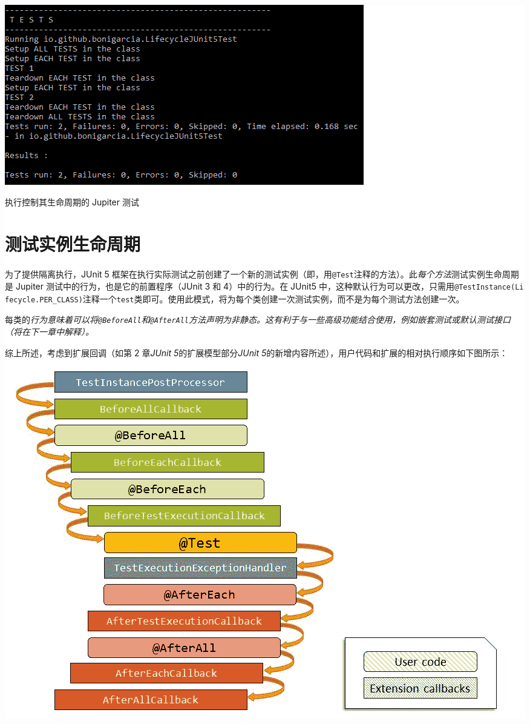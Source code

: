 ![](img/00037.gif)

执行控制其生命周期的 Jupiter 测试

# 测试实例生命周期

为了提供隔离执行，JUnit 5 框架在执行实际测试之前创建了一个新的测试实例（即，用`@Test`注释的方法）。此*每个方法*测试实例生命周期是 Jupiter 测试中的行为，也是它的前置程序（JUnit 3 和 4）中的行为。在 JUnit5 中，这种默认行为可以更改，只需用`@TestInstance(Lifecycle.PER_CLASS)`注释一个`test`类即可。使用此模式，将为每个类创建一次测试实例，而不是为每个测试方法创建一次。

每类的*行为意味着可以将`@BeforeAll`和`@AfterAll`方法声明为非静态。这有利于与一些高级功能结合使用，例如嵌套测试或默认测试接口（将在下一章中解释）。*

综上所述，考虑到扩展回调（如第 2 章*JUnit 5*的扩展模型部分*JUnit 5*的新增内容所述），用户代码和扩展的相对执行顺序如下图所示：

![](img/00038.jpeg)
